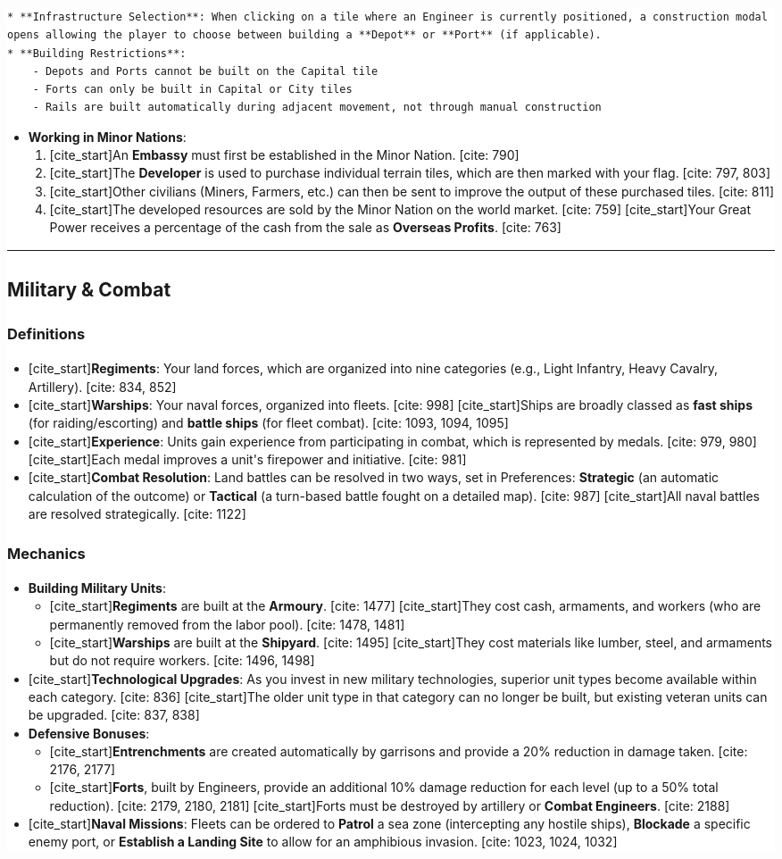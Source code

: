     * **Infrastructure Selection**: When clicking on a tile where an Engineer is currently positioned, a construction modal opens allowing the player to choose between building a **Depot** or **Port** (if applicable).
    * **Building Restrictions**:
        - Depots and Ports cannot be built on the Capital tile
        - Forts can only be built in Capital or City tiles
        - Rails are built automatically during adjacent movement, not through manual construction
* **Working in Minor Nations**:
    1.  [cite_start]An **Embassy** must first be established in the Minor Nation. [cite: 790]
    2.  [cite_start]The **Developer** is used to purchase individual terrain tiles, which are then marked with your flag. [cite: 797, 803]
    3.  [cite_start]Other civilians (Miners, Farmers, etc.) can then be sent to improve the output of these purchased tiles. [cite: 811]
    4.  [cite_start]The developed resources are sold by the Minor Nation on the world market. [cite: 759] [cite_start]Your Great Power receives a percentage of the cash from the sale as **Overseas Profits**. [cite: 763]

***

## Military & Combat

### **Definitions**
* [cite_start]**Regiments**: Your land forces, which are organized into nine categories (e.g., Light Infantry, Heavy Cavalry, Artillery). [cite: 834, 852]
* [cite_start]**Warships**: Your naval forces, organized into fleets. [cite: 998] [cite_start]Ships are broadly classed as **fast ships** (for raiding/escorting) and **battle ships** (for fleet combat). [cite: 1093, 1094, 1095]
* [cite_start]**Experience**: Units gain experience from participating in combat, which is represented by medals. [cite: 979, 980] [cite_start]Each medal improves a unit's firepower and initiative. [cite: 981]
* [cite_start]**Combat Resolution**: Land battles can be resolved in two ways, set in Preferences: **Strategic** (an automatic calculation of the outcome) or **Tactical** (a turn-based battle fought on a detailed map). [cite: 987] [cite_start]All naval battles are resolved strategically. [cite: 1122]

### **Mechanics**
* **Building Military Units**:
    * [cite_start]**Regiments** are built at the **Armoury**. [cite: 1477] [cite_start]They cost cash, armaments, and workers (who are permanently removed from the labor pool). [cite: 1478, 1481]
    * [cite_start]**Warships** are built at the **Shipyard**. [cite: 1495] [cite_start]They cost materials like lumber, steel, and armaments but do not require workers. [cite: 1496, 1498]
* [cite_start]**Technological Upgrades**: As you invest in new military technologies, superior unit types become available within each category. [cite: 836] [cite_start]The older unit type in that category can no longer be built, but existing veteran units can be upgraded. [cite: 837, 838]
* **Defensive Bonuses**:
    * [cite_start]**Entrenchments** are created automatically by garrisons and provide a 20% reduction in damage taken. [cite: 2176, 2177]
    * [cite_start]**Forts**, built by Engineers, provide an additional 10% damage reduction for each level (up to a 50% total reduction). [cite: 2179, 2180, 2181] [cite_start]Forts must be destroyed by artillery or **Combat Engineers**. [cite: 2188]
* [cite_start]**Naval Missions**: Fleets can be ordered to **Patrol** a sea zone (intercepting any hostile ships), **Blockade** a specific enemy port, or **Establish a Landing Site** to allow for an amphibious invasion. [cite: 1023, 1024, 1032]
